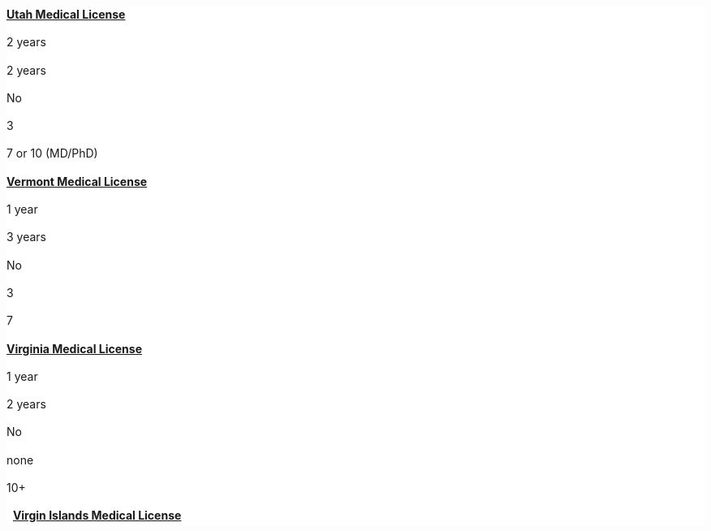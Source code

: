 </td>
</tr>
<tr>
<td width="245"><a href="https://medlicense.com/utah-medical-license.html"><strong>Utah Medical License</strong></a></td>
<td width="207">
<p class="c2">2 years</p>
</td>
<td width="195">
<p class="c2">2 years</p>
</td>
<td>
<p class="c2">No</p>
</td>
<td width="192">
<p class="c2">3</p>
</td>
<td>
<p class="c2">7 or 10 (MD/PhD)</p>
</td>
</tr>
<tr>
<td width="245"><a href="https://medlicense.com/vermont-medical-license.html"><strong>Vermont Medical License</strong></a></td>
<td width="207">
<p class="c2">1 year</p>
</td>
<td width="195">
<p class="c2">3 years</p>
</td>
<td>
<p class="c2">No</p>
</td>
<td width="192">
<p class="c2">3</p>
</td>
<td>
<p class="c2">7</p>
</td>
</tr>
<tr>
<td width="245"><strong><a href="https://medlicense.com/virginia-medical-license.html">Virginia Medical License</a></strong></td>
<td width="207">
<p class="c2">1 year</p>
</td>
<td width="195">
<p class="c2">2 years</p>
</td>
<td>
<p class="c2">No</p>
</td>
<td width="192">
<p class="c2">none</p>
</td>
<td>
<p class="c2">10+</p>
</td>
<td>&nbsp;</td>
</tr>
<tr>
<td width="245"><strong><a href="https://medlicense.com/virgin-islands-medical-license.html">Virgin Islands Medical License</a></strong></td>
<td width="207">